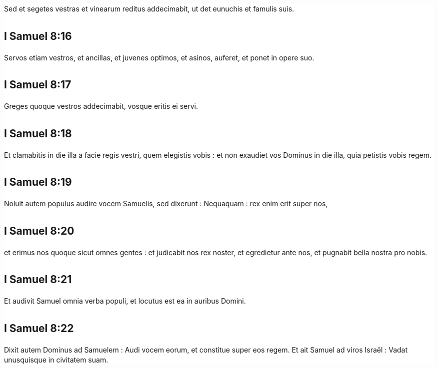 Sed et segetes vestras et vinearum reditus addecimabit, ut det eunuchis et famulis suis.


<a id="org5e6d99c"></a>

## I Samuel 8:16

Servos etiam vestros, et ancillas, et juvenes optimos, et asinos, auferet, et ponet in opere suo.


<a id="org3fe40ce"></a>

## I Samuel 8:17

Greges quoque vestros addecimabit, vosque eritis ei servi.


<a id="org20b42e3"></a>

## I Samuel 8:18

Et clamabitis in die illa a facie regis vestri, quem elegistis vobis : et non exaudiet vos Dominus in die illa, quia petistis vobis regem.


<a id="org5083524"></a>

## I Samuel 8:19

Noluit autem populus audire vocem Samuelis, sed dixerunt : Nequaquam : rex enim erit super nos,


<a id="orgea88789"></a>

## I Samuel 8:20

et erimus nos quoque sicut omnes gentes : et judicabit nos rex noster, et egredietur ante nos, et pugnabit bella nostra pro nobis.


<a id="orgf99b209"></a>

## I Samuel 8:21

Et audivit Samuel omnia verba populi, et locutus est ea in auribus Domini.


<a id="orgea2b801"></a>

## I Samuel 8:22

Dixit autem Dominus ad Samuelem : Audi vocem eorum, et constitue super eos regem. Et ait Samuel ad viros Israël : Vadat unusquisque in civitatem suam.   


<a id="org798b598"></a>
